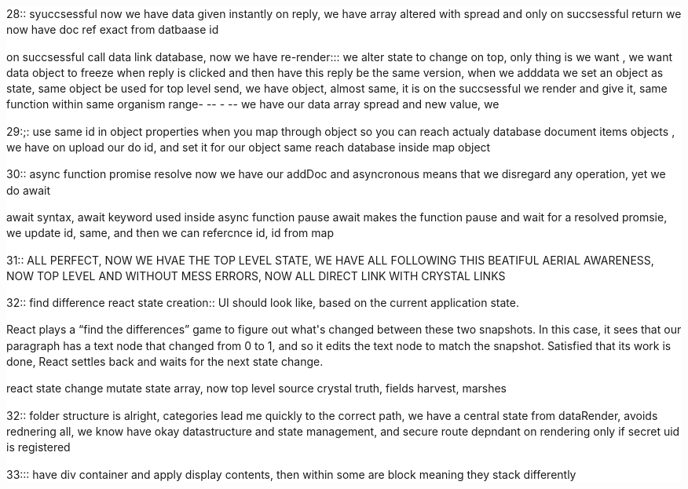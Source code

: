 

  28::  syuccsessful now we have data given instantly on reply, we have array altered with spread and only on succsessful return we now have doc ref exact from datbaase id
  
  on succsessful call data link database, now we have re-render::: we alter state to change on top, only thing is we want , we want data object to freeze when reply is clicked and then have this reply be the same version, when we adddata we set an object as state, same object be used for top level send, we have object, almost same, it is on the succsessful we render and give it, same function within same organism range- -- - -- we have our data array spread and new value, we 


  29:;: use same id in object properties when you map through object so you can reach actualy database document items objects , we have on upload our do id, and set it for our object same reach database inside map object


  30:: async function promise resolve now we have our addDoc and asyncronous means that we disregard any operation, yet we do await

  await syntax, await keyword used inside async function pause 
  await makes the function pause and wait for a resolved promsie, we update id, same, and then we can refercnce id, id from map


  31:: ALL PERFECT, NOW WE HVAE THE TOP LEVEL STATE, WE HAVE ALL FOLLOWING THIS BEATIFUL AERIAL AWARENESS, NOW TOP LEVEL AND WITHOUT MESS ERRORS, NOW ALL DIRECT LINK WITH CRYSTAL LINKS

  32:: find difference react state creation:: 
  UI should look like, based on the current application state.

React plays a “find the differences” game to figure out what's changed between these two snapshots. In this case, it sees that our paragraph has a text node that changed from 0 to 1, and so it edits the text node to match the snapshot. Satisfied that its work is done, React settles back and waits for the next state change.

react state change mutate state array, now top level source crystal truth, fields harvest, marshes


32:: folder structure is alright, categories lead me quickly to the correct path, we have a central state from dataRender, avoids rednering all, we know have okay datastructure and state management, and secure route depndant on rendering only if secret uid is registered


33::: have div container and apply display contents, then within some are block meaning they stack differently